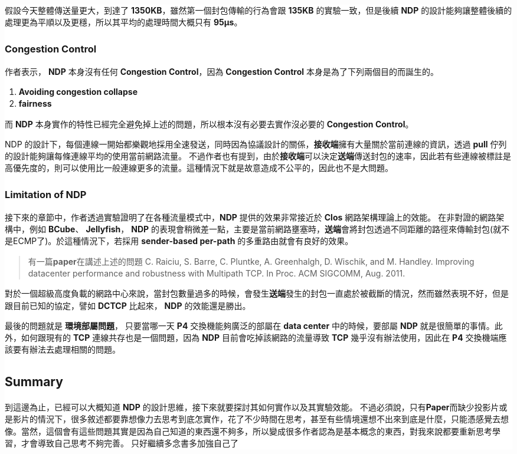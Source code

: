 假設今天整體傳送量更大，到達了 **1350KB**，雖然第一個封包傳輸的行為會跟 **135KB** 的實驗一致，但是後續 **NDP** 的設計能夠讓整體後續的處理更為平順以及更穩，所以其平均的處理時間大概只有 **95µs**。

### Congestion Control
作者表示， **NDP** 本身沒有任何 **Congestion Control**，因為 **Congestion Control** 本身是為了下列兩個目的而誕生的。
1. **Avoiding congestion collapse**
2. **fairness**

而 **NDP** 本身實作的特性已經完全避免掉上述的問題，所以根本沒有必要去實作沒必要的 **Congestion Control**。

NDP 的設計下，每個連線一開始都樂觀地採用全速發送，同時因為協議設計的關係，**接收端**擁有大量關於當前連線的資訊，透過 **pull** 佇列的設計能夠讓每條連線平均的使用當前網路流量。
不過作者也有提到，由於**接收端**可以決定**送端**傳送封包的速率，因此若有些連線被標註是高優先度的，則可以使用比一般連線更多的流量。這種情況下就是故意造成不公平的，因此也不是大問題。

### Limitation of NDP

接下來的章節中，作者透過實驗證明了在各種流量模式中，**NDP** 提供的效果非常接近於 **Clos** 網路架構理論上的效能。
在非對證的網路架構中，例如 **BCube**、 **Jellyfish**， **NDP** 的表現會稍微差一點，主要是當前網路壅塞時，**送端**會將封包透過不同距離的路徑來傳輸封包(就不是ECMP了)。於這種情況下，若採用 **sender-based per-path** 的多重路由就會有良好的效果。

>有一篇**paper**在講述上述的問題
> C. Raiciu, S. Barre, C. Pluntke, A. Greenhalgh, D. Wischik, and M. Handley. Improving datacenter performance and robustness with Multipath TCP. In Proc. ACM SIGCOMM, Aug. 2011. 

對於一個超級高度負載的網路中心來說，當封包數量過多的時候，會發生**送端**發生的封包一直處於被截斷的情況，然而雖然表現不好，但是跟目前已知的協定，譬如 **DCTCP** 比起來， **NDP** 的效能還是勝出。

最後的問題就是 **環境部屬問題**， 只要當哪一天 **P4** 交換機能夠廣泛的部屬在 **data center** 中的時候，要部屬 **NDP** 就是很簡單的事情。此外，如何跟現有的 **TCP** 連線共存也是一個問題，因為 **NDP** 目前會吃掉該網路的流量導致 **TCP** 幾乎沒有辦法使用，因此在 **P4** 交換機端應該要有辦法去處理相關的問題。

## Summary
到這邊為止，已經可以大概知道 **NDP** 的設計思維，接下來就要探討其如何實作以及其實驗效能。
不過必須說，只有**Paper**而缺少投影片或是影片的情況下，很多敘述都要靠想像力去思考到底怎實作，花了不少時間在思考，甚至有些情境還想不出來到底是什麼，只能憑感覺去想像。當然，這個會有這些問題其實是因為自己知道的東西還不夠多，所以變成很多作者認為是基本概念的東西，對我來說都要重新思考學習，才會導致自己思考不夠完善。
只好繼續多念書多加強自己了

